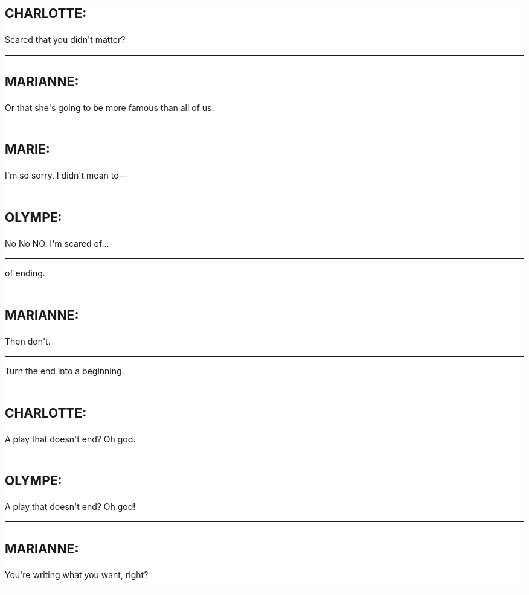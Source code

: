 ## CHARLOTTE: 
Scared that you didn't matter? 

---

## MARIANNE: 
Or that she's going to be 
more famous than all of us. 

---

## MARIE: 
I'm so sorry, I didn't mean to— 

---

## OLYMPE:
No No NO. I'm scared of...

---

of ending. 

---

## MARIANNE: 
Then don't. 

---

Turn the end into a beginning.

---

## CHARLOTTE: 
A play that doesn't end? Oh god. 

---

## OLYMPE:
A play that doesn't end? Oh god! 

---

## MARIANNE: 
You're writing what you want, right? 

---
